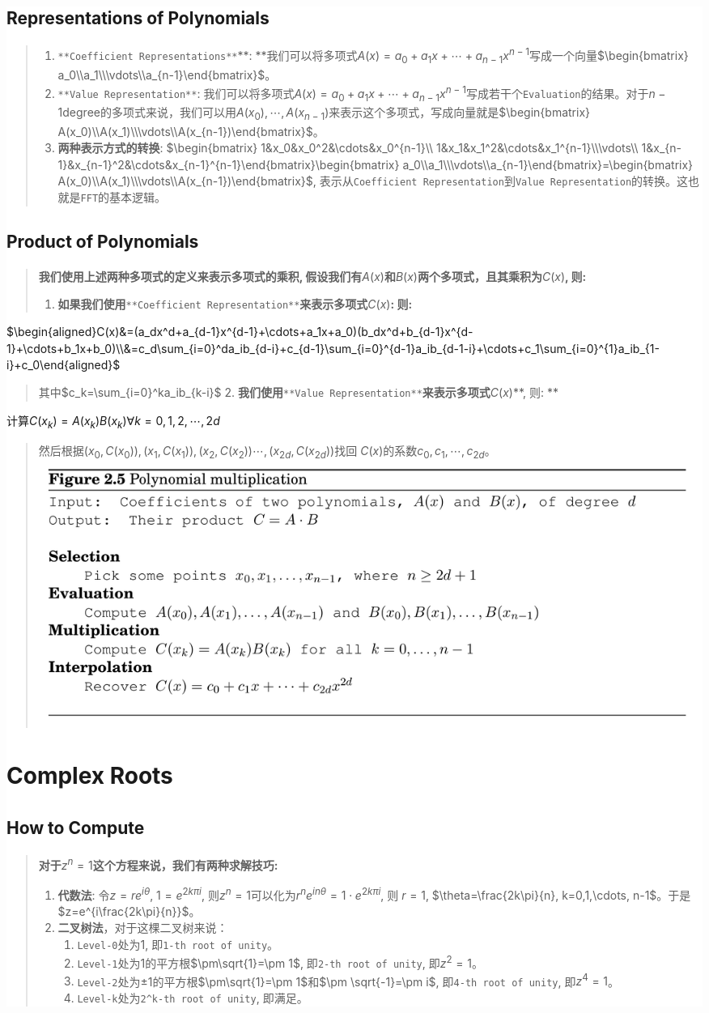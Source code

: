 ## Representations of Polynomials
> 1. `**Coefficient Representations**`**: **我们可以将多项式$A(x)=a_0+a_1x+\cdots+a_{n-1}x^{n-1}$写成一个向量$\begin{bmatrix} a_0\\a_1\\\vdots\\a_{n-1}\end{bmatrix}$。
> 2. `**Value Representation**`: 我们可以将多项式$A(x)=a_0+a_1x+\cdots+a_{n-1}x^{n-1}$写成若干个`Evaluation`的结果。对于$n-1$degree的多项式来说，我们可以用$A(x_0),\cdots, A(x_{n-1})$来表示这个多项式，写成向量就是$\begin{bmatrix} A(x_0)\\A(x_1)\\\vdots\\A(x_{n-1})\end{bmatrix}$。
> 3. **两种表示方式的转换**: $\begin{bmatrix} 1&x_0&x_0^2&\cdots&x_0^{n-1}\\ 1&x_1&x_1^2&\cdots&x_1^{n-1}\\\vdots\\ 1&x_{n-1}&x_{n-1}^2&\cdots&x_{n-1}^{n-1}\end{bmatrix}\begin{bmatrix} a_0\\a_1\\\vdots\\a_{n-1}\end{bmatrix}=\begin{bmatrix} A(x_0)\\A(x_1)\\\vdots\\A(x_{n-1})\end{bmatrix}$, 表示从`Coefficient Representation`到`Value Representation`的转换。这也就是`FFT`的基本逻辑。

### 

## Product of Polynomials
> **我们使用上述两种多项式的定义来表示多项式的乘积, 假设我们有**$A(x)$**和**$B(x)$**两个多项式，且其乘积为**$C(x)$**, 则:**
> 1. **如果我们使用**`**Coefficient Representation**`**来表示多项式**$C(x)$**: 则:**
> 
$\begin{aligned}C(x)&=(a_dx^d+a_{d-1}x^{d-1}+\cdots+a_1x+a_0)(b_dx^d+b_{d-1}x^{d-1}+\cdots+b_1x+b_0)\\&=c_d\sum_{i=0}^da_ib_{d-i}+c_{d-1}\sum_{i=0}^{d-1}a_ib_{d-1-i}+\cdots+c_1\sum_{i=0}^{1}a_ib_{1-i}+c_0\end{aligned}$ 
> 其中$c_k=\sum_{i=0}^ka_ib_{k-i}$
> 2. **我们使用**`**Value Representation**`**来表示多项式**$C(x)$**, 则: **
> 
计算$C(x_k)=A(x_k)B(x_k)$$\forall k=0,1,2,\cdots, 2d$
> 然后根据$(x_0,C(x_0)),(x_1,C(x_1)),(x_2,C(x_2))\cdots, (x_{2d},C(x_{2d}))$找回
> $C(x)$的系数$c_0,c_1,\cdots, c_{2d}$。
> ![image.png](./_Ch2_Divide_and_Conquer_FFT.assets/20231024_0951197734.png)



# Complex Roots
## How to Compute
> **对于**$z^n=1$**这个方程来说，我们有两种求解技巧:**
> 1. **代数法**: 令$z=re^{i\theta}$, $1=e^{2k\pi i}$, 则$z^n=1$可以化为$r^ne^{in\theta}=1\cdot e^{2k\pi i}$, 则 $r=1$, $\theta=\frac{2k\pi}{n}, k=0,1,\cdots, n-1$。于是$z=e^{i\frac{2k\pi}{n}}$。
> 2. **二叉树法**，对于这棵二叉树来说：
>    1. `Level-0`处为$1$,  即`1-th root of unity`。
>    2. `Level-1`处为$1$的平方根$\pm\sqrt{1}=\pm 1$, 即`2-th root of unity`, 即$z^2=1$。
>    3. `Level-2`处为$\pm1$的平方根$\pm\sqrt{1}=\pm 1$和$\pm \sqrt{-1}=\pm i$, 即`4-th root of unity`, 即$z^4=1$。
>    4. `Level-k`处为`2^k-th root of unity`, 即满足。
